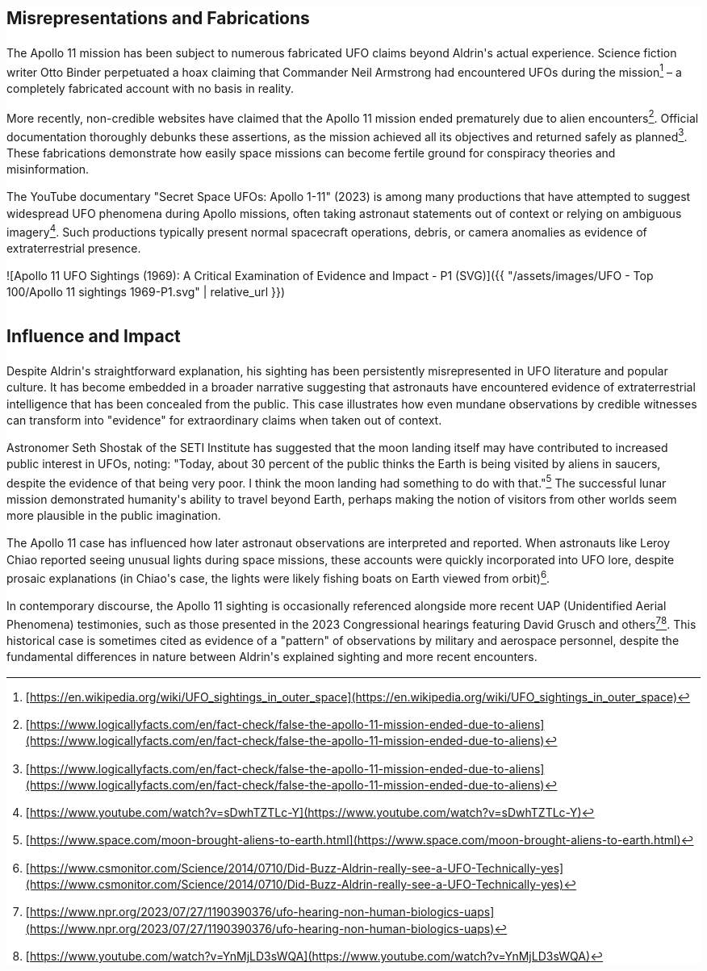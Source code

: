 ## Misrepresentations and Fabrications

The Apollo 11 mission has been subject to numerous fabricated UFO claims beyond Aldrin's actual experience. Science fiction writer Otto Binder perpetuated a hoax claiming that Commander Neil Armstrong had encountered UFOs during the mission[^8] – a completely fabricated account with no basis in reality.

More recently, non-credible websites have claimed that the Apollo 11 mission ended prematurely due to alien encounters[^2]. Official documentation thoroughly debunks these assertions, as the mission achieved all its objectives and returned safely as planned[^2]. These fabrications demonstrate how easily space missions can become fertile ground for conspiracy theories and misinformation.

The YouTube documentary "Secret Space UFOs: Apollo 1-11" (2023) is among many productions that have attempted to suggest widespread UFO phenomena during Apollo missions, often taking astronaut statements out of context or relying on ambiguous imagery[^10]. Such productions typically present normal spacecraft operations, debris, or camera anomalies as evidence of extraterrestrial presence.


![Apollo 11 UFO Sightings (1969): A Critical Examination of Evidence and Impact - P1 (SVG)]({{ "/assets/images/UFO - Top 100/Apollo 11 sightings 1969-P1.svg" | relative_url }})

<div class="youtube-embed-container">
  <iframe src="https://www.youtube.com/embed/sDwhTZTLc-Y" title="YouTube video player (Fn: 10)" frameborder="0" allow="accelerometer; autoplay; clipboard-write; encrypted-media; gyroscope; picture-in-picture; web-share" allowfullscreen></iframe>
</div>

## Influence and Impact

Despite Aldrin's straightforward explanation, his sighting has been persistently misrepresented in UFO literature and popular culture. It has become embedded in a broader narrative suggesting that astronauts have encountered evidence of extraterrestrial intelligence that has been concealed from the public. This case illustrates how even mundane observations by credible witnesses can transform into "evidence" for extraordinary claims when taken out of context.

Astronomer Seth Shostak of the SETI Institute has suggested that the moon landing itself may have contributed to increased public interest in UFOs, noting: "Today, about 30 percent of the public thinks the Earth is being visited by aliens in saucers, despite the evidence of that being very poor. I think the moon landing had something to do with that."[^12] The successful lunar mission demonstrated humanity's ability to travel beyond Earth, perhaps making the notion of visitors from other worlds seem more plausible in the public imagination.

The Apollo 11 case has influenced how later astronaut observations are interpreted and reported. When astronauts like Leroy Chiao reported seeing unusual lights during space missions, these accounts were quickly incorporated into UFO lore, despite prosaic explanations (in Chiao's case, the lights were likely fishing boats on Earth viewed from orbit)[^1].

In contemporary discourse, the Apollo 11 sighting is occasionally referenced alongside more recent UAP (Unidentified Aerial Phenomena) testimonies, such as those presented in the 2023 Congressional hearings featuring David Grusch and others[^7][^11]. This historical case is sometimes cited as evidence of a "pattern" of observations by military and aerospace personnel, despite the fundamental differences in nature between Aldrin's explained sighting and more recent encounters.


<div class="youtube-embed-container">
  <iframe src="https://www.youtube.com/embed/YnMjLD3sWQA" title="YouTube video player (Fn: 11)" frameborder="0" allow="accelerometer; autoplay; clipboard-write; encrypted-media; gyroscope; picture-in-picture; web-share" allowfullscreen></iframe>
</div>


[^1]: [https://www.csmonitor.com/Science/2014/0710/Did-Buzz-Aldrin-really-see-a-UFO-Technically-yes](https://www.csmonitor.com/Science/2014/0710/Did-Buzz-Aldrin-really-see-a-UFO-Technically-yes)
[^2]: [https://www.logicallyfacts.com/en/fact-check/false-the-apollo-11-mission-ended-due-to-aliens](https://www.logicallyfacts.com/en/fact-check/false-the-apollo-11-mission-ended-due-to-aliens)
[^3]: [https://en.wikipedia.org/wiki/David_Grusch_UFO_whistleblower_claims](https://en.wikipedia.org/wiki/David_Grusch_UFO_whistleblower_claims)
[^4]: [https://www.bbc.com/future/article/20230726-the-weird-incidents-piquing-nasas-interest](https://www.bbc.com/future/article/20230726-the-weird-incidents-piquing-nasas-interest)
[^5]: [https://www.independent.co.uk/tech/buzz-aldrin-ufo-evidence-space-aliens-astronaut-lie-detector-test-proof-ohio-a8295766.html](https://www.independent.co.uk/tech/buzz-aldrin-ufo-evidence-space-aliens-astronaut-lie-detector-test-proof-ohio-a8295766.html)
[^6]: [https://www.youtube.com/watch?v=BezR_IrMbxE](https://www.youtube.com/watch?v=BezR_IrMbxE)
[^7]: [https://www.npr.org/2023/07/27/1190390376/ufo-hearing-non-human-biologics-uaps](https://www.npr.org/2023/07/27/1190390376/ufo-hearing-non-human-biologics-uaps)
[^8]: [https://en.wikipedia.org/wiki/UFO_sightings_in_outer_space](https://en.wikipedia.org/wiki/UFO_sightings_in_outer_space)
[^9]: [https://www.telegraph.co.uk/news/worldnews/northamerica/usa/10959526/Buzz-Aldrin-saw-UFO-during-1969-Apollo-11-flight.html](https://www.telegraph.co.uk/news/worldnews/northamerica/usa/10959526/Buzz-Aldrin-saw-UFO-during-1969-Apollo-11-flight.html)
[^10]: [https://www.youtube.com/watch?v=sDwhTZTLc-Y](https://www.youtube.com/watch?v=sDwhTZTLc-Y)
[^11]: [https://www.youtube.com/watch?v=YnMjLD3sWQA](https://www.youtube.com/watch?v=YnMjLD3sWQA)
[^12]: [https://www.space.com/moon-brought-aliens-to-earth.html](https://www.space.com/moon-brought-aliens-to-earth.html)
[^13]: [https://www.youtube.com/watch?v=oLnLmYGobCY](https://www.youtube.com/watch?v=oLnLmYGobCY)
[^14]: [https://www.youtube.com/watch?v=3vQuB8ioYes](https://www.youtube.com/watch?v=3vQuB8ioYes)
[^15]: [https://www.youtube.com/watch?v=bYqHgaOggoU](https://www.youtube.com/watch?v=bYqHgaOggoU)
[^16]: [https://www.reddit.com/r/aliens/comments/n5zaoc/apollo_11_what_did_they_see_who_silenced_them/](https://www.reddit.com/r/aliens/comments/n5zaoc/apollo_11_what_did_they_see_who_silenced_them/)
[^17]: [https://www.reuters.com/article/world/fact-check-buzz-aldrin-did-not-claim-to-have-seen-aliens-while-heading-to-the-m-idUSKBN2AA27O/](https://www.reuters.com/article/world/fact-check-buzz-aldrin-did-not-claim-to-have-seen-aliens-while-heading-to-the-m-idUSKBN2AA27O/)
[^18]: [https://www.bbc.co.uk/news/live/world-us-canada-66307705](https://www.bbc.co.uk/news/live/world-us-canada-66307705)
[^19]: [https://www.youtube.com/watch?v=ZNkmhY_ju8o](https://www.youtube.com/watch?v=ZNkmhY_ju8o)
[^20]: [https://www.nsa.gov/Helpful-Links/NSA-FOIA/Frequently-Requested-Information/UFO-and-Other-Paranormal-Information/](https://www.nsa.gov/Helpful-Links/NSA-FOIA/Frequently-Requested-Information/UFO-and-Other-Paranormal-Information/)
[^21]: [https://pocketmags.com/skeptical-inquirer-magazine/jan-feb-2017/articles/44299/buzz-aldrin-what-that-apollo-11-ufo-really-was-and-why-he-punched-that-moon-landing-denier](https://pocketmags.com/skeptical-inquirer-magazine/jan-feb-2017/articles/44299/buzz-aldrin-what-that-apollo-11-ufo-really-was-and-why-he-punched-that-moon-landing-denier)